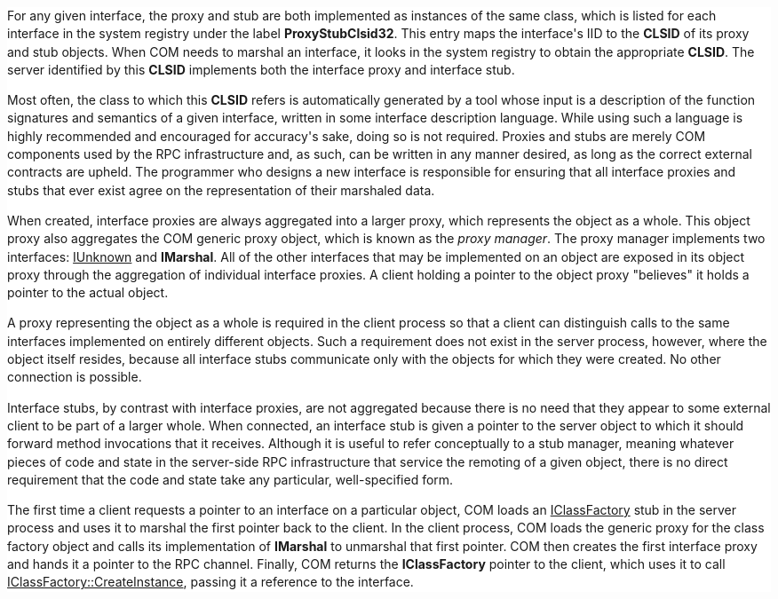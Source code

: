 For any given interface, the proxy and stub are both implemented as instances of the same class, which is 
      listed for each interface in the system registry under the label 
      <b>ProxyStubClsid32</b>. This entry maps the interface's IID to the 
      <b>CLSID</b> of its proxy and stub objects. When COM needs to marshal an interface, it 
      looks in the system registry to obtain the appropriate <b>CLSID</b>. The server 
      identified by this <b>CLSID</b> implements both the interface proxy and interface stub.

Most often, the class to which this <b>CLSID</b> refers is automatically generated by a 
      tool whose input is a description of the function signatures and semantics of a given interface, written in some 
      interface description language. While using such a language is highly recommended and encouraged for accuracy's 
      sake, doing so is not required. Proxies and stubs are merely COM components used by the RPC infrastructure and, 
      as such, can be written in any manner desired, as long as the correct external contracts are upheld. The 
      programmer who designs a new interface is responsible for ensuring that all interface proxies and stubs that 
      ever exist agree on the representation of their marshaled data.

When created, interface proxies are always aggregated into a larger proxy, which represents the object as a 
      whole. This object proxy also aggregates the COM generic proxy object, which is known as the 
      <i>proxy manager</i>. The proxy manager implements two interfaces: 
      <a href="https://docs.microsoft.com/windows/desktop/api/unknwn/nn-unknwn-iunknown">IUnknown</a> and 
      <b>IMarshal</b>. All of the other interfaces that may be implemented 
      on an object are exposed in its object proxy through the aggregation of individual interface proxies. A client 
      holding a pointer to the object proxy "believes" it holds a pointer to the actual object.

A proxy representing the object as a whole is required in the client process so that a client can distinguish 
      calls to the same interfaces implemented on entirely different objects. Such a requirement does not exist in the 
      server process, however, where the object itself resides, because all interface stubs communicate only with the 
      objects for which they were created. No other connection is possible.

Interface stubs, by contrast with interface proxies, are not aggregated because there is no need that they 
      appear to some external client to be part of a larger whole. When connected, an interface stub is given a 
      pointer to the server object to which it should forward method invocations that it receives. Although it is 
      useful to refer conceptually to a stub manager, meaning whatever pieces of code and state in the server-side RPC 
      infrastructure that service the remoting of a given object, there is no direct requirement that the code and 
      state take any particular, well-specified form.

The first time a client requests a pointer to an interface on a particular object, COM loads an 
      <a href="https://docs.microsoft.com/windows/desktop/api/unknwnbase/nn-unknwnbase-iclassfactory">IClassFactory</a> stub in the server process and uses it to 
      marshal the first pointer back to the client. In the client process, COM loads the generic proxy for the class 
      factory object and calls its implementation of <b>IMarshal</b> to 
      unmarshal that first pointer. COM then creates the first interface proxy and hands it a pointer to the RPC 
      channel. Finally, COM returns the <b>IClassFactory</b> pointer 
      to the client, which uses it to call 
      <a href="https://docs.microsoft.com/windows/desktop/api/unknwn/nf-unknwn-iclassfactory-createinstance">IClassFactory::CreateInstance</a>, passing it 
      a reference to the interface.
